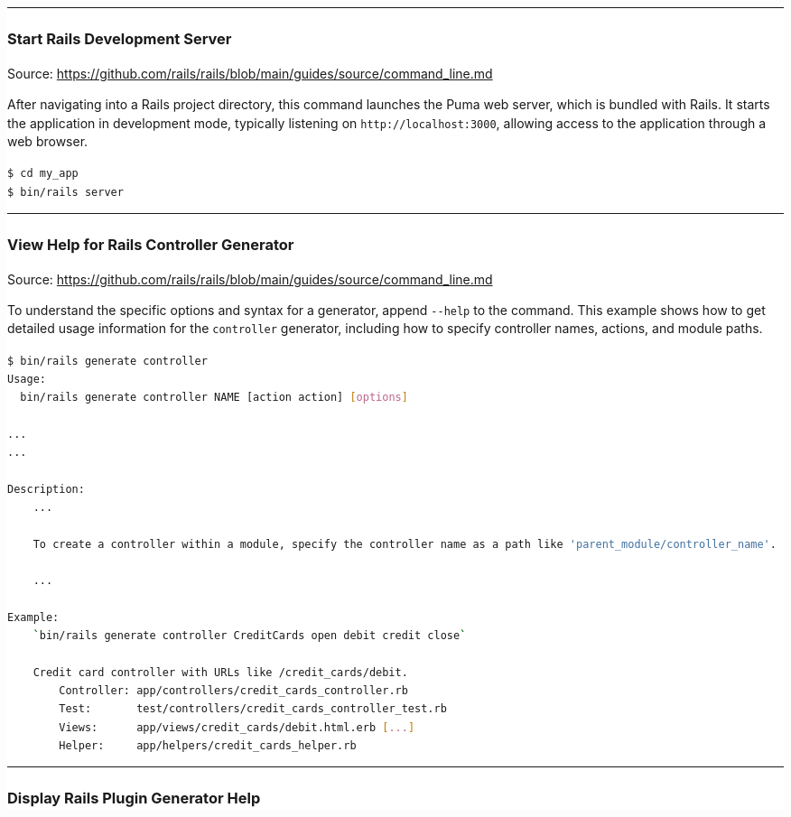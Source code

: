 --------------------------------

### Start Rails Development Server

Source: https://github.com/rails/rails/blob/main/guides/source/command_line.md

After navigating into a Rails project directory, this command launches the Puma web server, which is bundled with Rails. It starts the application in development mode, typically listening on `http://localhost:3000`, allowing access to the application through a web browser.

```bash
$ cd my_app
$ bin/rails server
```

--------------------------------

### View Help for Rails Controller Generator

Source: https://github.com/rails/rails/blob/main/guides/source/command_line.md

To understand the specific options and syntax for a generator, append `--help` to the command. This example shows how to get detailed usage information for the `controller` generator, including how to specify controller names, actions, and module paths.

```bash
$ bin/rails generate controller
Usage:
  bin/rails generate controller NAME [action action] [options]

...
...

Description:
    ...

    To create a controller within a module, specify the controller name as a path like 'parent_module/controller_name'.

    ...

Example:
    `bin/rails generate controller CreditCards open debit credit close`

    Credit card controller with URLs like /credit_cards/debit.
        Controller: app/controllers/credit_cards_controller.rb
        Test:       test/controllers/credit_cards_controller_test.rb
        Views:      app/views/credit_cards/debit.html.erb [...]
        Helper:     app/helpers/credit_cards_helper.rb
```

--------------------------------

### Display Rails Plugin Generator Help
